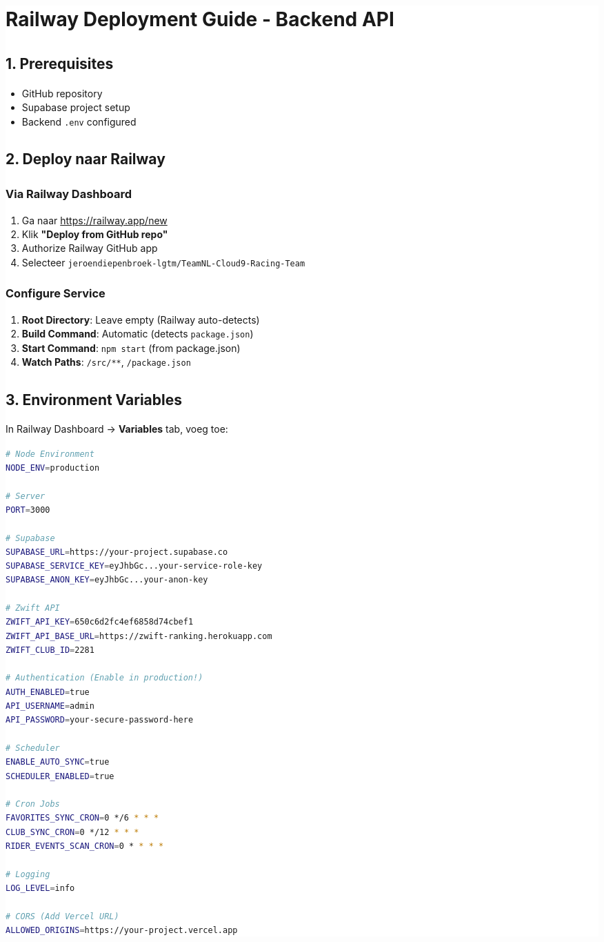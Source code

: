 # Railway Deployment Guide - Backend API

## 1. Prerequisites
- GitHub repository
- Supabase project setup
- Backend `.env` configured

## 2. Deploy naar Railway

### Via Railway Dashboard
1. Ga naar https://railway.app/new
2. Klik **"Deploy from GitHub repo"**
3. Authorize Railway GitHub app
4. Selecteer `jeroendiepenbroek-lgtm/TeamNL-Cloud9-Racing-Team`

### Configure Service
1. **Root Directory**: Leave empty (Railway auto-detects)
2. **Build Command**: Automatic (detects `package.json`)
3. **Start Command**: `npm start` (from package.json)
4. **Watch Paths**: `/src/**`, `/package.json`

## 3. Environment Variables

In Railway Dashboard → **Variables** tab, voeg toe:

```bash
# Node Environment
NODE_ENV=production

# Server
PORT=3000

# Supabase
SUPABASE_URL=https://your-project.supabase.co
SUPABASE_SERVICE_KEY=eyJhbGc...your-service-role-key
SUPABASE_ANON_KEY=eyJhbGc...your-anon-key

# Zwift API
ZWIFT_API_KEY=650c6d2fc4ef6858d74cbef1
ZWIFT_API_BASE_URL=https://zwift-ranking.herokuapp.com
ZWIFT_CLUB_ID=2281

# Authentication (Enable in production!)
AUTH_ENABLED=true
API_USERNAME=admin
API_PASSWORD=your-secure-password-here

# Scheduler
ENABLE_AUTO_SYNC=true
SCHEDULER_ENABLED=true

# Cron Jobs
FAVORITES_SYNC_CRON=0 */6 * * *
CLUB_SYNC_CRON=0 */12 * * *
RIDER_EVENTS_SCAN_CRON=0 * * * *

# Logging
LOG_LEVEL=info

# CORS (Add Vercel URL)
ALLOWED_ORIGINS=https://your-project.vercel.app
```